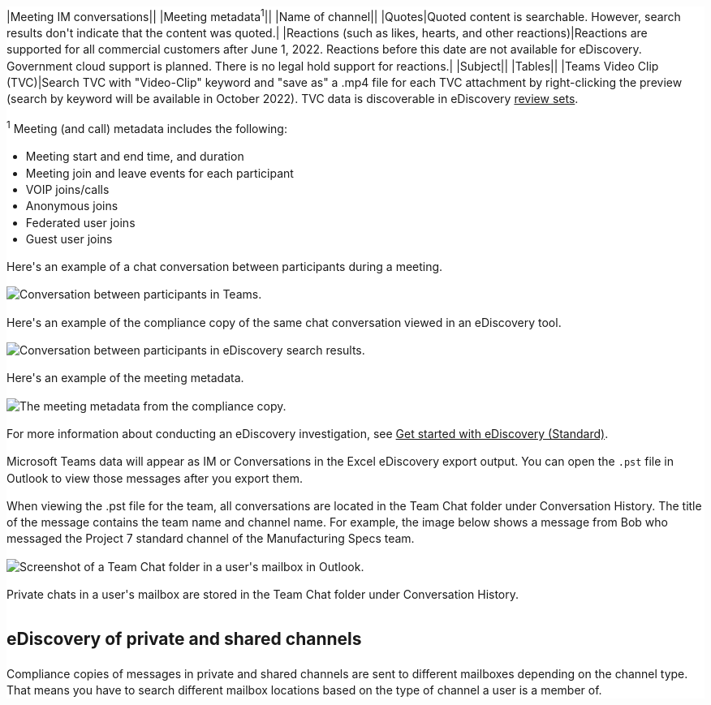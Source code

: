 |Meeting IM conversations||
|Meeting metadata<sup>1</sup>||
|Name of channel||
|Quotes|Quoted content is searchable. However, search results don't indicate that the content was quoted.|
|Reactions (such as likes, hearts, and other reactions)|Reactions are supported for all commercial customers after June 1, 2022. Reactions before this date are not available for eDiscovery. Government cloud support is planned. There is no legal hold support for reactions.|
|Subject||
|Tables||
|Teams Video Clip (TVC)|Search TVC with "Video-Clip" keyword and "save as" a .mp4 file for each TVC attachment by right-clicking the preview (search by keyword will be available in October 2022). TVC data is discoverable in eDiscovery [review sets](/microsoft-365/compliance/add-data-to-review-set).

<a name="teams-metadata"></a><sup>1</sup> Meeting (and call) metadata includes the following:

- Meeting start and end time, and duration
- Meeting join and leave events for each participant
- VOIP joins/calls
- Anonymous joins
- Federated user joins
- Guest user joins

Here's an example of a chat conversation between participants during a meeting.

![Conversation between participants in Teams.](media/MeetingIMConversations.png)

Here's an example of the compliance copy of the same chat conversation viewed in an eDiscovery tool.

![Conversation between participants in eDiscovery search results.](media/MeetingImConversation2.png)

Here's an example of the meeting metadata.

![The meeting metadata from the compliance copy.](media/conversationOption3.png)

For more information about conducting an eDiscovery investigation, see [Get started with eDiscovery (Standard)](/microsoft-365/compliance/get-started-core-ediscovery).

Microsoft Teams data will appear as IM or Conversations in the Excel eDiscovery export output. You can open the `.pst` file in Outlook to view those messages after you export them.

When viewing the .pst file for the team, all conversations are located in the Team Chat folder under Conversation History. The title of the message contains the team name and channel name. For example, the image below shows a message from Bob who messaged the Project 7 standard channel of the Manufacturing Specs team.

![Screenshot of a Team Chat folder in a user's mailbox in Outlook.](media/Conduct_an_eDiscovery_investigation_of_content_in_Microsoft_Teams_image1.png)

Private chats in a user's mailbox are stored in the Team Chat folder under Conversation History.

## eDiscovery of private and shared channels

Compliance copies of messages in private and shared channels are sent to different mailboxes depending on the channel type. That means you have to search different mailbox locations based on the type of channel a user is a member of.
